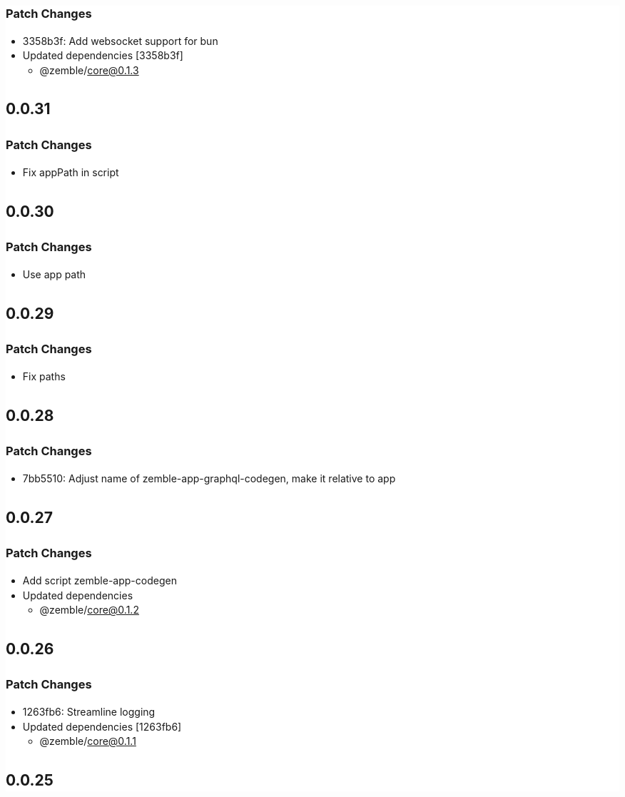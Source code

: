 ### Patch Changes

- 3358b3f: Add websocket support for bun
- Updated dependencies [3358b3f]
  - @zemble/core@0.1.3

## 0.0.31

### Patch Changes

- Fix appPath in script

## 0.0.30

### Patch Changes

- Use app path

## 0.0.29

### Patch Changes

- Fix paths

## 0.0.28

### Patch Changes

- 7bb5510: Adjust name of zemble-app-graphql-codegen, make it relative to app

## 0.0.27

### Patch Changes

- Add script zemble-app-codegen
- Updated dependencies
  - @zemble/core@0.1.2

## 0.0.26

### Patch Changes

- 1263fb6: Streamline logging
- Updated dependencies [1263fb6]
  - @zemble/core@0.1.1

## 0.0.25
